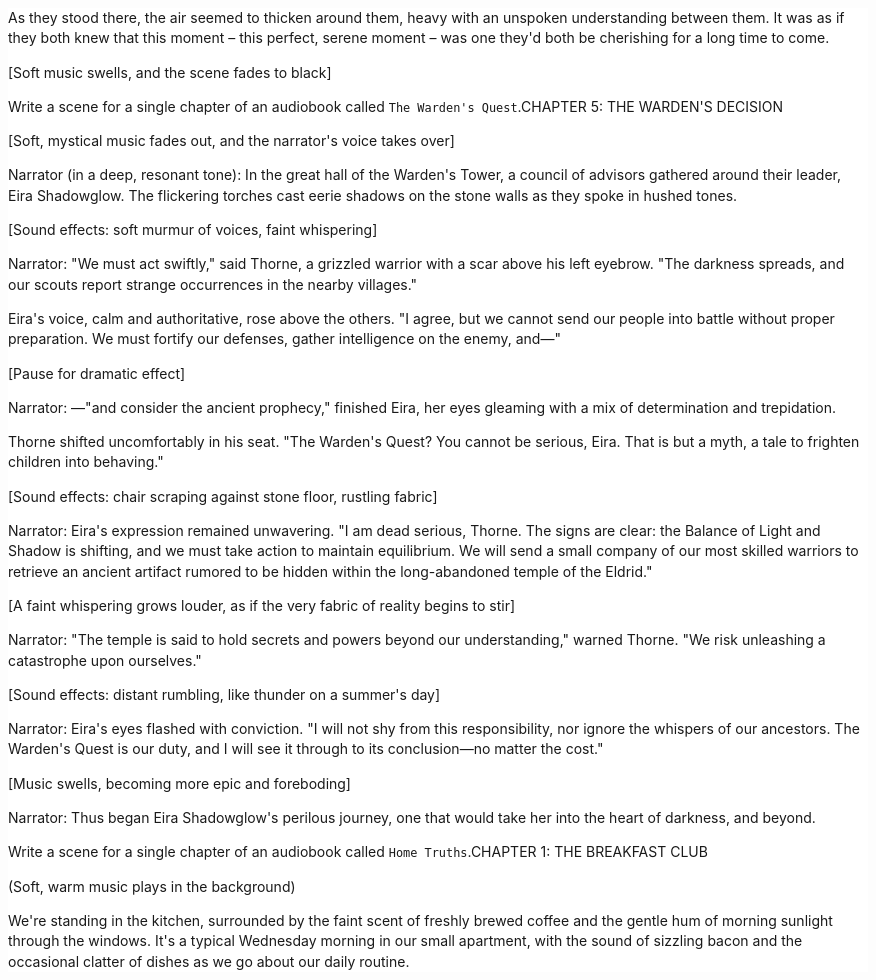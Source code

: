 As they stood there, the air seemed to thicken around them, heavy with an unspoken understanding between them. It was as if they both knew that this moment – this perfect, serene moment – was one they'd both be cherishing for a long time to come.

[Soft music swells, and the scene fades to black]<end>

Write a scene for a single chapter of an audiobook called `The Warden's Quest`.<start>CHAPTER 5: THE WARDEN'S DECISION

[Soft, mystical music fades out, and the narrator's voice takes over]

Narrator (in a deep, resonant tone): In the great hall of the Warden's Tower, a council of advisors gathered around their leader, Eira Shadowglow. The flickering torches cast eerie shadows on the stone walls as they spoke in hushed tones.

[Sound effects: soft murmur of voices, faint whispering]

Narrator: "We must act swiftly," said Thorne, a grizzled warrior with a scar above his left eyebrow. "The darkness spreads, and our scouts report strange occurrences in the nearby villages."

Eira's voice, calm and authoritative, rose above the others. "I agree, but we cannot send our people into battle without proper preparation. We must fortify our defenses, gather intelligence on the enemy, and—"

[Pause for dramatic effect]

Narrator: —"and consider the ancient prophecy," finished Eira, her eyes gleaming with a mix of determination and trepidation.

Thorne shifted uncomfortably in his seat. "The Warden's Quest? You cannot be serious, Eira. That is but a myth, a tale to frighten children into behaving."

[Sound effects: chair scraping against stone floor, rustling fabric]

Narrator: Eira's expression remained unwavering. "I am dead serious, Thorne. The signs are clear: the Balance of Light and Shadow is shifting, and we must take action to maintain equilibrium. We will send a small company of our most skilled warriors to retrieve an ancient artifact rumored to be hidden within the long-abandoned temple of the Eldrid."

[A faint whispering grows louder, as if the very fabric of reality begins to stir]

Narrator: "The temple is said to hold secrets and powers beyond our understanding," warned Thorne. "We risk unleashing a catastrophe upon ourselves."

[Sound effects: distant rumbling, like thunder on a summer's day]

Narrator: Eira's eyes flashed with conviction. "I will not shy from this responsibility, nor ignore the whispers of our ancestors. The Warden's Quest is our duty, and I will see it through to its conclusion—no matter the cost."

[Music swells, becoming more epic and foreboding]

Narrator: Thus began Eira Shadowglow's perilous journey, one that would take her into the heart of darkness, and beyond.<end>

Write a scene for a single chapter of an audiobook called `Home Truths`.<start>CHAPTER 1: THE BREAKFAST CLUB

(Soft, warm music plays in the background)

We're standing in the kitchen, surrounded by the faint scent of freshly brewed coffee and the gentle hum of morning sunlight through the windows. It's a typical Wednesday morning in our small apartment, with the sound of sizzling bacon and the occasional clatter of dishes as we go about our daily routine.
